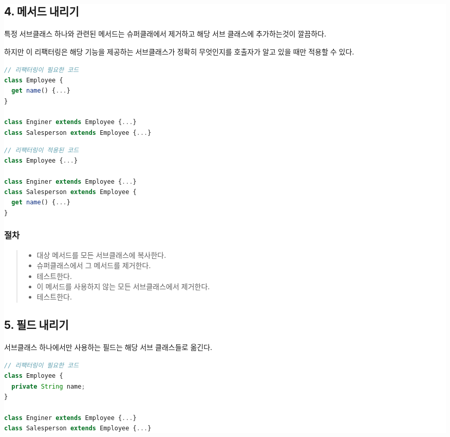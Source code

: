 



## 4. 메서드 내리기

특정 서브클래스 하나와 관련된 메서드는 슈퍼클래에서 제거하고 해당 서브 클래스에 추가하는것이 깔끔하다.

하지만 이 리팩터링은 해당 기능을 제공하는 서브클래스가 정확히 무엇인지를 호출자가 알고 있을 때만 적용할 수 있다.

```typescript
// 리팩터링이 필요한 코드
class Employee {
  get name() {...}
}

class Enginer extends Employee {...}
class Salesperson extends Employee {...}
```

```typescript
// 리팩터링이 적용된 코드
class Employee {...}

class Enginer extends Employee {...}
class Salesperson extends Employee {
  get name() {...}
}
```



### 절차

>- 대상 메서드를 모든 서브클래스에 복사한다.
>- 슈퍼클래스에서 그 메서드를 제거한다.
>- 테스트한다.
>- 이 메서드를 사용하지 않는 모든 서브클래스에서 제거한다.
>- 테스트한다.







## 5. 필드 내리기

서브클래스 하나에서만 사용하는 필드는 해당 서브 클래스들로 옮긴다.

```typescript
// 리팩터링이 필요한 코드
class Employee {
  private String name;
}

class Enginer extends Employee {...}
class Salesperson extends Employee {...}
```
